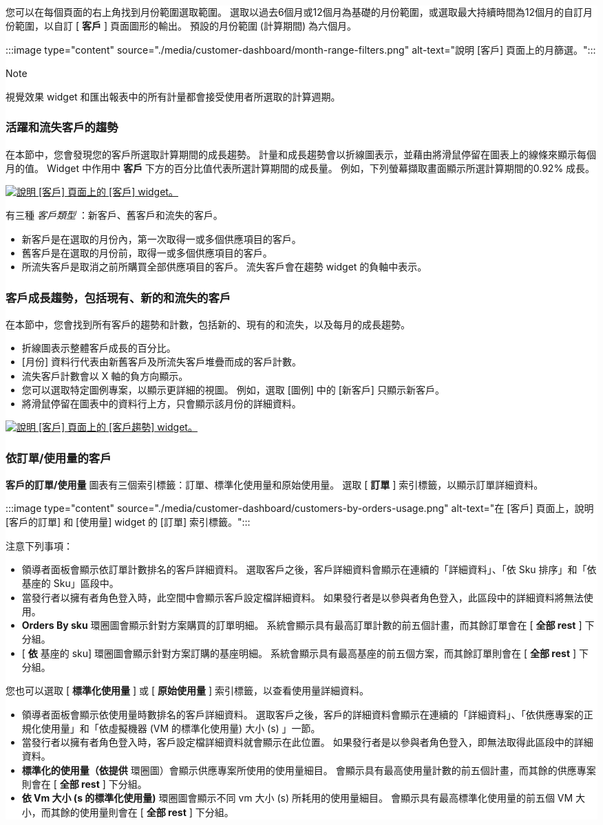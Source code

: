 您可以在每個頁面的右上角找到月份範圍選取範圍。 選取以過去6個月或12個月為基礎的月份範圍，或選取最大持續時間為12個月的自訂月份範圍，以自訂 [ **客戶** ] 頁面圖形的輸出。 預設的月份範圍 (計算期間) 為六個月。

:::image type="content" source="./media/customer-dashboard/month-range-filters.png" alt-text="說明 [客戶] 頁面上的月篩選。":::

> [!NOTE]
> 視覺效果 widget 和匯出報表中的所有計量都會接受使用者所選取的計算週期。

### <a name="active-and-churned-customers-trend"></a>活躍和流失客戶的趨勢

在本節中，您會發現您的客戶所選取計算期間的成長趨勢。 計量和成長趨勢會以折線圖表示，並藉由將滑鼠停留在圖表上的線條來顯示每個月的值。 Widget 中作用中 **客戶** 下方的百分比值代表所選計算期間的成長量。 例如，下列螢幕擷取畫面顯示所選計算期間的0.92% 成長。

[![說明 [客戶] 頁面上的 [客戶] widget。](./media/customer-dashboard/customers-widget.png)](./media/customer-dashboard/customers-widget.png#lightbox)

有三種 _客戶類型_ ：新客戶、舊客戶和流失的客戶。

- 新客戶是在選取的月份內，第一次取得一或多個供應項目的客戶。
- 舊客戶是在選取的月份前，取得一或多個供應項目的客戶。
- 所流失客戶是取消之前所購買全部供應項目的客戶。 流失客戶會在趨勢 widget 的負軸中表示。

### <a name="customer-growth-trend-including-existing-new-and-churned-customers"></a>客戶成長趨勢，包括現有、新的和流失的客戶

在本節中，您會找到所有客戶的趨勢和計數，包括新的、現有的和流失，以及每月的成長趨勢。

- 折線圖表示整體客戶成長的百分比。
- [月份] 資料行代表由新舊客戶及所流失客戶堆疊而成的客戶計數。
- 流失客戶計數會以 X 軸的負方向顯示。
- 您可以選取特定圖例專案，以顯示更詳細的視圖。 例如，選取 [圖例] 中的 [新客戶] 只顯示新客戶。
- 將滑鼠停留在圖表中的資料行上方，只會顯示該月份的詳細資料。

[![說明 [客戶] 頁面上的 [客戶趨勢] widget。](./media/customer-dashboard/customers-trend.png)](./media/customer-dashboard/customers-trend.png#lightbox)

### <a name="customers-by-ordersusage"></a>依訂單/使用量的客戶

**客戶的訂單/使用量** 圖表有三個索引標籤：訂單、標準化使用量和原始使用量。 選取 [ **訂單** ] 索引標籤，以顯示訂單詳細資料。

:::image type="content" source="./media/customer-dashboard/customers-by-orders-usage.png" alt-text="在 [客戶] 頁面上，說明 [客戶的訂單] 和 [使用量] widget 的 [訂單] 索引標籤。":::

注意下列事項：

- 領導者面板會顯示依訂單計數排名的客戶詳細資料。 選取客戶之後，客戶詳細資料會顯示在連續的「詳細資料」、「依 Sku 排序」和「依基座的 Sku」區段中。
- 當發行者以擁有者角色登入時，此空間中會顯示客戶設定檔詳細資料。 如果發行者是以參與者角色登入，此區段中的詳細資料將無法使用。
- **Orders By sku** 環圈圖會顯示針對方案購買的訂單明細。 系統會顯示具有最高訂單計數的前五個計畫，而其餘訂單會在 [ **全部 rest** ] 下分組。
- [ **依** 基座的 sku] 環圈圖會顯示針對方案訂購的基座明細。 系統會顯示具有最高基座的前五個方案，而其餘訂單則會在 [ **全部 rest** ] 下分組。

您也可以選取 [ **標準化使用量** ] 或 [ **原始使用量** ] 索引標籤，以查看使用量詳細資料。

- 領導者面板會顯示依使用量時數排名的客戶詳細資料。 選取客戶之後，客戶的詳細資料會顯示在連續的「詳細資料」、「依供應專案的正規化使用量」和「依虛擬機器 (VM 的標準化使用量) 大小 (s) 」一節。
- 當發行者以擁有者角色登入時，客戶設定檔詳細資料就會顯示在此位置。 如果發行者是以參與者角色登入，即無法取得此區段中的詳細資料。
- **標準化的使用量（依提供** 環圈圖）會顯示供應專案所使用的使用量細目。 會顯示具有最高使用量計數的前五個計畫，而其餘的供應專案則會在 [ **全部 rest** ] 下分組。
- **依 Vm 大小 (s 的標準化使用量)** 環圈圖會顯示不同 vm 大小 (s) 所耗用的使用量細目。 會顯示具有最高標準化使用量的前五個 VM 大小，而其餘的使用量則會在 [ **全部 rest** ] 下分組。
